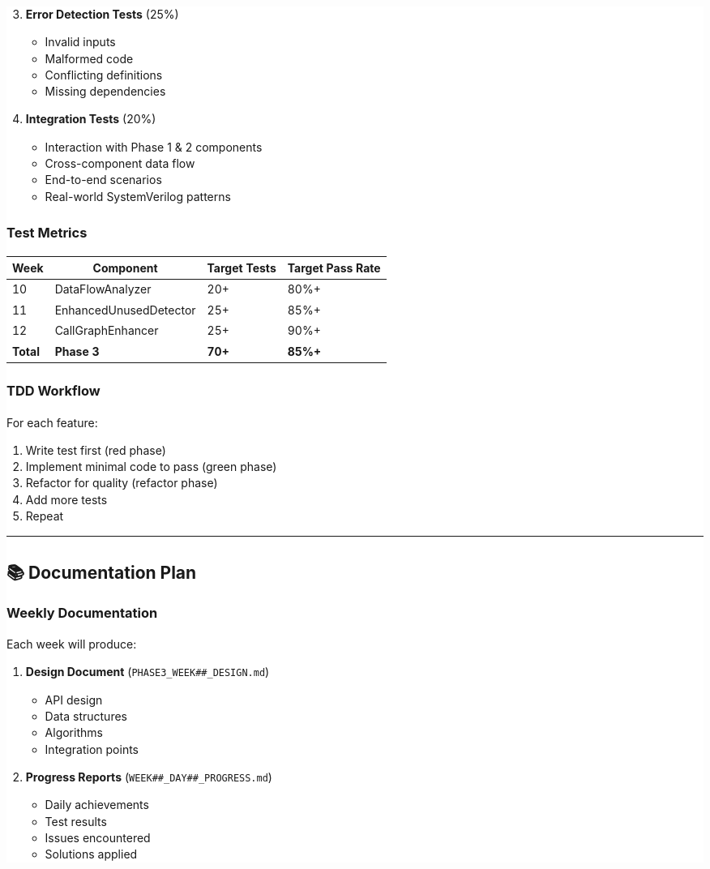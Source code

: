3. **Error Detection Tests** (25%)
   - Invalid inputs
   - Malformed code
   - Conflicting definitions
   - Missing dependencies

4. **Integration Tests** (20%)
   - Interaction with Phase 1 & 2 components
   - Cross-component data flow
   - End-to-end scenarios
   - Real-world SystemVerilog patterns

### **Test Metrics**

| Week | Component | Target Tests | Target Pass Rate |
|------|-----------|--------------|------------------|
| 10 | DataFlowAnalyzer | 20+ | 80%+ |
| 11 | EnhancedUnusedDetector | 25+ | 85%+ |
| 12 | CallGraphEnhancer | 25+ | 90%+ |
| **Total** | **Phase 3** | **70+** | **85%+** |

### **TDD Workflow**

For each feature:
1. Write test first (red phase)
2. Implement minimal code to pass (green phase)
3. Refactor for quality (refactor phase)
4. Add more tests
5. Repeat

---

## 📚 **Documentation Plan**

### **Weekly Documentation**

Each week will produce:

1. **Design Document** (`PHASE3_WEEK##_DESIGN.md`)
   - API design
   - Data structures
   - Algorithms
   - Integration points

2. **Progress Reports** (`WEEK##_DAY##_PROGRESS.md`)
   - Daily achievements
   - Test results
   - Issues encountered
   - Solutions applied
